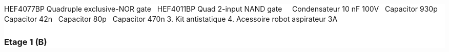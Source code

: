 
<tr>
<td class="org-left">HEF4077BP</td>
<td class="org-left">Quadruple exclusive-NOR gate</td>
<td class="org-left">&#xa0;</td>
</tr>


<tr>
<td class="org-left">HEF4011BP</td>
<td class="org-left">Quad 2-input NAND gate</td>
<td class="org-left">&#xa0;</td>
</tr>


<tr>
<td class="org-left">&#xa0;</td>
<td class="org-left">Condensateur</td>
<td class="org-left">10 nF 100V</td>
</tr>


<tr>
<td class="org-left">&#xa0;</td>
<td class="org-left">Capacitor</td>
<td class="org-left">930p</td>
</tr>


<tr>
<td class="org-left">&#xa0;</td>
<td class="org-left">Capacitor</td>
<td class="org-left">42n</td>
</tr>


<tr>
<td class="org-left">&#xa0;</td>
<td class="org-left">Capacitor</td>
<td class="org-left">80p</td>
</tr>


<tr>
<td class="org-left">&#xa0;</td>
<td class="org-left">Capacitor</td>
<td class="org-left">470n</td>
</tr>
</tbody>
</table>
3.  Kit antistatique
4.  Acessoire robot aspirateur 3A


<a id="orge779dfb"></a>

### Etage 1 (B)
